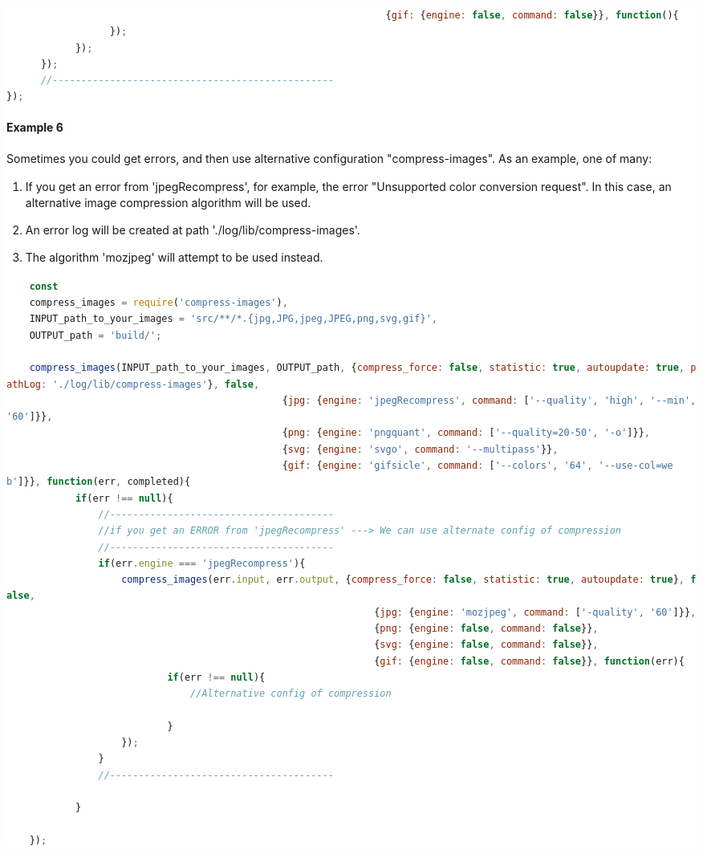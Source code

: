 ```javascript
                                                                  {gif: {engine: false, command: false}}, function(){                                                      
                  }); 
            });                                      
      });
      //-------------------------------------------------
});
```



#### Example 6
Sometimes you could get errors, and then use alternative configuration "compress-images".
As an example, one of many:

1. If you get an error from 'jpegRecompress', for example, the error "Unsupported color conversion request". In this case, an alternative image compression algorithm will be used.

2. An error log will be created at path './log/lib/compress-images'.

3. The algorithm 'mozjpeg' will attempt to be used instead.

```javascript
    const 
    compress_images = require('compress-images'),
    INPUT_path_to_your_images = 'src/**/*.{jpg,JPG,jpeg,JPEG,png,svg,gif}',
    OUTPUT_path = 'build/';
    
    compress_images(INPUT_path_to_your_images, OUTPUT_path, {compress_force: false, statistic: true, autoupdate: true, pathLog: './log/lib/compress-images'}, false,
                                                {jpg: {engine: 'jpegRecompress', command: ['--quality', 'high', '--min', '60']}},
                                                {png: {engine: 'pngquant', command: ['--quality=20-50', '-o']}},
                                                {svg: {engine: 'svgo', command: '--multipass'}},
                                                {gif: {engine: 'gifsicle', command: ['--colors', '64', '--use-col=web']}}, function(err, completed){
            if(err !== null){
                //---------------------------------------
                //if you get an ERROR from 'jpegRecompress' ---> We can use alternate config of compression
                //---------------------------------------
                if(err.engine === 'jpegRecompress'){
                    compress_images(err.input, err.output, {compress_force: false, statistic: true, autoupdate: true}, false,
                                                                {jpg: {engine: 'mozjpeg', command: ['-quality', '60']}},
                                                                {png: {engine: false, command: false}},
                                                                {svg: {engine: false, command: false}},
                                                                {gif: {engine: false, command: false}}, function(err){
                            if(err !== null){
                                //Alternative config of compression

                            }                                       
                    });
                }
                //---------------------------------------

            }                                       

    });
```

